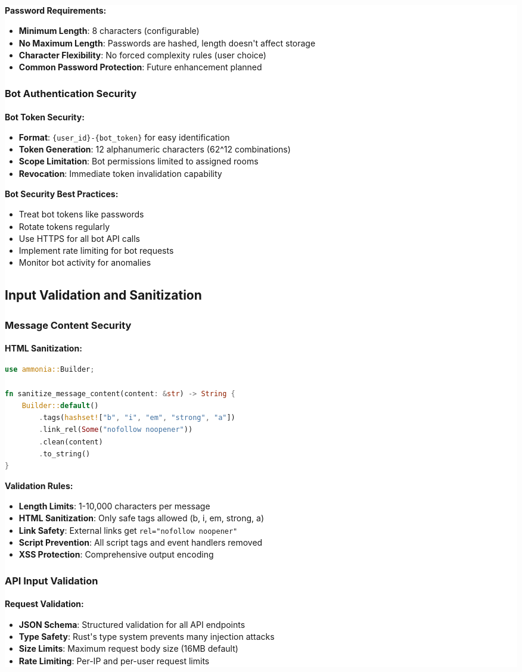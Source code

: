 **Password Requirements:**
- **Minimum Length**: 8 characters (configurable)
- **No Maximum Length**: Passwords are hashed, length doesn't affect storage
- **Character Flexibility**: No forced complexity rules (user choice)
- **Common Password Protection**: Future enhancement planned

### Bot Authentication Security

**Bot Token Security:**
- **Format**: `{user_id}-{bot_token}` for easy identification
- **Token Generation**: 12 alphanumeric characters (62^12 combinations)
- **Scope Limitation**: Bot permissions limited to assigned rooms
- **Revocation**: Immediate token invalidation capability

**Bot Security Best Practices:**
- Treat bot tokens like passwords
- Rotate tokens regularly
- Use HTTPS for all bot API calls
- Implement rate limiting for bot requests
- Monitor bot activity for anomalies

## Input Validation and Sanitization

### Message Content Security

**HTML Sanitization:**
```rust
use ammonia::Builder;

fn sanitize_message_content(content: &str) -> String {
    Builder::default()
        .tags(hashset!["b", "i", "em", "strong", "a"])
        .link_rel(Some("nofollow noopener"))
        .clean(content)
        .to_string()
}
```

**Validation Rules:**
- **Length Limits**: 1-10,000 characters per message
- **HTML Sanitization**: Only safe tags allowed (b, i, em, strong, a)
- **Link Safety**: External links get `rel="nofollow noopener"`
- **Script Prevention**: All script tags and event handlers removed
- **XSS Protection**: Comprehensive output encoding

### API Input Validation

**Request Validation:**
- **JSON Schema**: Structured validation for all API endpoints
- **Type Safety**: Rust's type system prevents many injection attacks
- **Size Limits**: Maximum request body size (16MB default)
- **Rate Limiting**: Per-IP and per-user request limits

